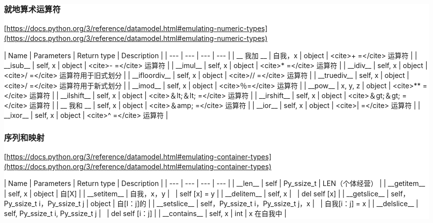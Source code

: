 ### 就地算术运算符

[https://docs.python.org/3/reference/datamodel.html#emulating-numeric-types](https://docs.python.org/3/reference/datamodel.html#emulating-numeric-types)

<colgroup><col width="18%"> <col width="30%"> <col width="10%"> <col width="41%"></colgroup> 
| Name | Parameters | Return type | Description |
| --- | --- | --- | --- |
| __ 我加 __ | 自我，x | object | &lt;cite&gt;+ =&lt;/cite&gt; 运算符 |
| __isub__ | self, x | object | &lt;cite&gt;- =&lt;/cite&gt; 运算符 |
| __imul__ | self, x | object | &lt;cite&gt;* =&lt;/cite&gt; 运算符 |
| __idiv__ | self, x | object | &lt;cite&gt;/ =&lt;/cite&gt; 运算符用于旧式划分 |
| __ifloordiv__ | self, x | object | &lt;cite&gt;// =&lt;/cite&gt; 运算符 |
| __truediv__ | self, x | object | &lt;cite&gt;/ =&lt;/cite&gt; 运算符用于新式划分 |
| __imod__ | self, x | object | &lt;cite&gt;％=&lt;/cite&gt; 运算符 |
| __pow__ | x, y, z | object | &lt;cite&gt;** =&lt;/cite&gt; 运算符 |
| __ilshift__ | self, x | object | &lt;cite&gt;＆lt;＆lt; =&lt;/cite&gt; 运算符 |
| __irshift__ | self, x | object | &lt;cite&gt;＆gt;＆gt; =&lt;/cite&gt; 运算符 |
| __ 我和 __ | self, x | object | &lt;cite&gt;＆amp; =&lt;/cite&gt; 运算符 |
| __ior__ | self, x | object | &lt;cite&gt;&#124; =&lt;/cite&gt; 运算符 |
| __ixor__ | self, x | object | &lt;cite&gt;^ =&lt;/cite&gt; 运算符 |

### 序列和映射

[https://docs.python.org/3/reference/datamodel.html#emulating-container-types](https://docs.python.org/3/reference/datamodel.html#emulating-container-types)

<colgroup><col width="18%"> <col width="30%"> <col width="10%"> <col width="41%"></colgroup> 
| Name | Parameters | Return type | Description |
| --- | --- | --- | --- |
| __len__ | self | Py_ssize_t | LEN（个体经营） |
| __getitem__ | self, x | object | 自[X] |
| __setitem__ | 自我，x，y |   | self [x] = y |
| __delitem__ | self, x |   | del self [x] |
| __getslice__ | self，Py_ssize_t i，Py_ssize_t j | object | 自[I：j]的 |
| __setslice__ | self，Py_ssize_t i，Py_ssize_t j，x |   | 自我[i：j] = x |
| __delslice__ | self, Py_ssize_t i, Py_ssize_t j |   | del self [i：j] |
| __contains__ | self, x | int | x 在自我中 |
